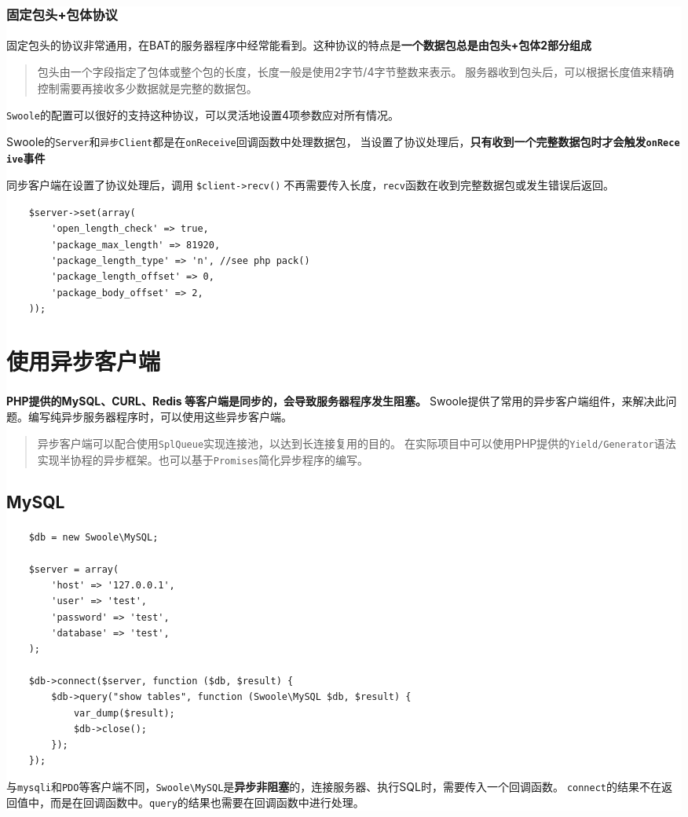 ### 固定包头+包体协议

固定包头的协议非常通用，在BAT的服务器程序中经常能看到。这种协议的特点是**一个数据包总是由包头+包体2部分组成**

> 包头由一个字段指定了包体或整个包的长度，长度一般是使用2字节/4字节整数来表示。
服务器收到包头后，可以根据长度值来精确控制需要再接收多少数据就是完整的数据包。

`Swoole`的配置可以很好的支持这种协议，可以灵活地设置4项参数应对所有情况。

Swoole的`Server`和`异步Client`都是在`onReceive`回调函数中处理数据包，
当设置了协议处理后，**只有收到一个完整数据包时才会触发`onReceive`事件**

同步客户端在设置了协议处理后，调用 `$client->recv()` 不再需要传入长度，`recv`函数在收到完整数据包或发生错误后返回。

```
    $server->set(array(
        'open_length_check' => true,
        'package_max_length' => 81920,
        'package_length_type' => 'n', //see php pack()
        'package_length_offset' => 0,
        'package_body_offset' => 2,
    ));
```

# 使用异步客户端

**PHP提供的MySQL、CURL、Redis 等客户端是同步的，会导致服务器程序发生阻塞。**
Swoole提供了常用的异步客户端组件，来解决此问题。编写纯异步服务器程序时，可以使用这些异步客户端。

> 异步客户端可以配合使用`SplQueue`实现连接池，以达到长连接复用的目的。
在实际项目中可以使用PHP提供的`Yield/Generator`语法实现半协程的异步框架。也可以基于`Promises`简化异步程序的编写。

## MySQL

```
    $db = new Swoole\MySQL;
    
    $server = array(
        'host' => '127.0.0.1',
        'user' => 'test',
        'password' => 'test',
        'database' => 'test',
    );
    
    $db->connect($server, function ($db, $result) {
        $db->query("show tables", function (Swoole\MySQL $db, $result) {
            var_dump($result);
            $db->close();
        });
    });
```

与`mysqli`和`PDO`等客户端不同，`Swoole\MySQL`是**异步非阻塞**的，连接服务器、执行SQL时，需要传入一个回调函数。
`connect`的结果不在返回值中，而是在回调函数中。`query`的结果也需要在回调函数中进行处理。
